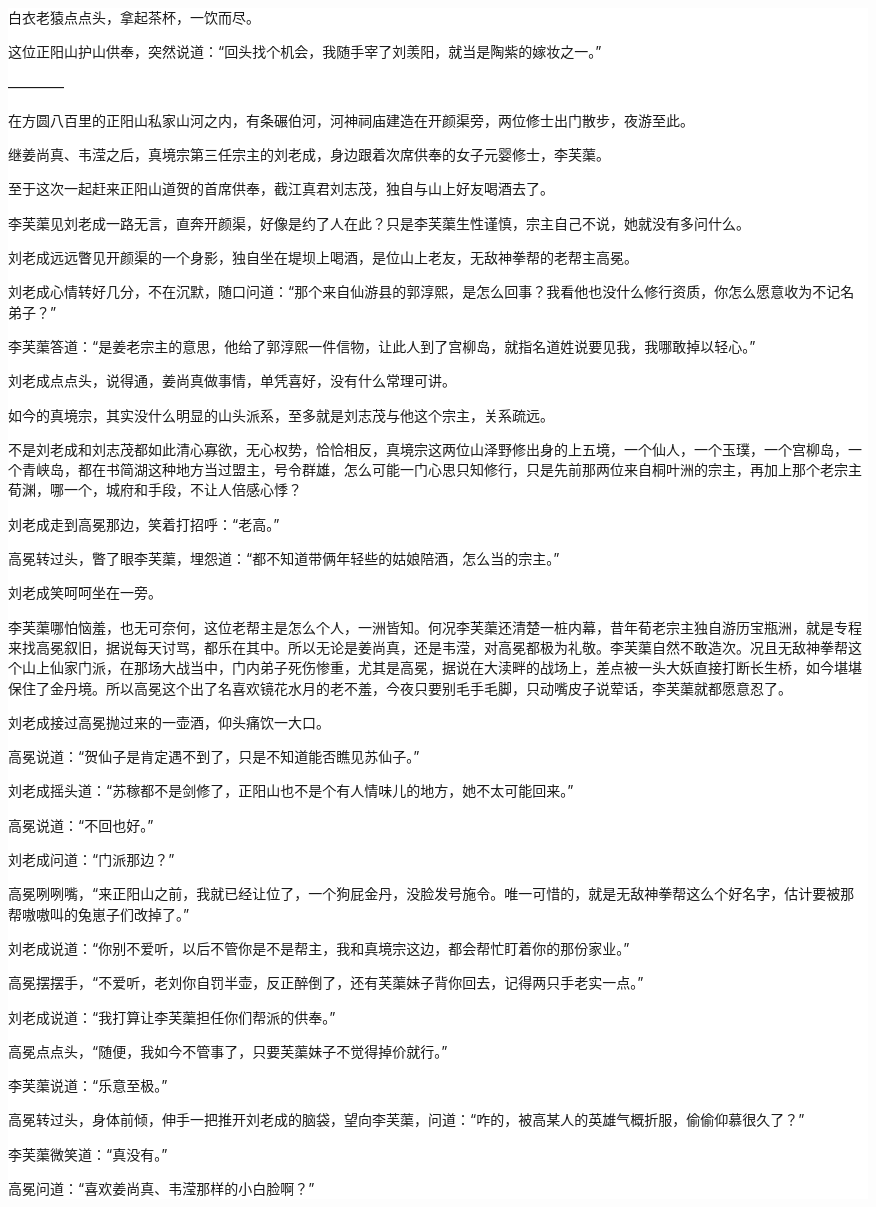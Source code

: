    白衣老猿点点头，拿起茶杯，一饮而尽。

   这位正阳山护山供奉，突然说道：“回头找个机会，我随手宰了刘羡阳，就当是陶紫的嫁妆之一。”

   ————

   在方圆八百里的正阳山私家山河之内，有条碾伯河，河神祠庙建造在开颜渠旁，两位修士出门散步，夜游至此。

   继姜尚真、韦滢之后，真境宗第三任宗主的刘老成，身边跟着次席供奉的女子元婴修士，李芙蕖。

   至于这次一起赶来正阳山道贺的首席供奉，截江真君刘志茂，独自与山上好友喝酒去了。

   李芙蕖见刘老成一路无言，直奔开颜渠，好像是约了人在此？只是李芙蕖生性谨慎，宗主自己不说，她就没有多问什么。

   刘老成远远瞥见开颜渠的一个身影，独自坐在堤坝上喝酒，是位山上老友，无敌神拳帮的老帮主高冕。

   刘老成心情转好几分，不在沉默，随口问道：“那个来自仙游县的郭淳熙，是怎么回事？我看他也没什么修行资质，你怎么愿意收为不记名弟子？”

   李芙蕖答道：“是姜老宗主的意思，他给了郭淳熙一件信物，让此人到了宫柳岛，就指名道姓说要见我，我哪敢掉以轻心。”

   刘老成点点头，说得通，姜尚真做事情，单凭喜好，没有什么常理可讲。

   如今的真境宗，其实没什么明显的山头派系，至多就是刘志茂与他这个宗主，关系疏远。

   不是刘老成和刘志茂都如此清心寡欲，无心权势，恰恰相反，真境宗这两位山泽野修出身的上五境，一个仙人，一个玉璞，一个宫柳岛，一个青峡岛，都在书简湖这种地方当过盟主，号令群雄，怎么可能一门心思只知修行，只是先前那两位来自桐叶洲的宗主，再加上那个老宗主荀渊，哪一个，城府和手段，不让人倍感心悸？

   刘老成走到高冕那边，笑着打招呼：“老高。”

   高冕转过头，瞥了眼李芙蕖，埋怨道：“都不知道带俩年轻些的姑娘陪酒，怎么当的宗主。”

   刘老成笑呵呵坐在一旁。

   李芙蕖哪怕恼羞，也无可奈何，这位老帮主是怎么个人，一洲皆知。何况李芙蕖还清楚一桩内幕，昔年荀老宗主独自游历宝瓶洲，就是专程来找高冕叙旧，据说每天讨骂，都乐在其中。所以无论是姜尚真，还是韦滢，对高冕都极为礼敬。李芙蕖自然不敢造次。况且无敌神拳帮这个山上仙家门派，在那场大战当中，门内弟子死伤惨重，尤其是高冕，据说在大渎畔的战场上，差点被一头大妖直接打断长生桥，如今堪堪保住了金丹境。所以高冕这个出了名喜欢镜花水月的老不羞，今夜只要别毛手毛脚，只动嘴皮子说荤话，李芙蕖就都愿意忍了。

   刘老成接过高冕抛过来的一壶酒，仰头痛饮一大口。

   高冕说道：“贺仙子是肯定遇不到了，只是不知道能否瞧见苏仙子。”

   刘老成摇头道：“苏稼都不是剑修了，正阳山也不是个有人情味儿的地方，她不太可能回来。”

   高冕说道：“不回也好。”

   刘老成问道：“门派那边？”

   高冕咧咧嘴，“来正阳山之前，我就已经让位了，一个狗屁金丹，没脸发号施令。唯一可惜的，就是无敌神拳帮这么个好名字，估计要被那帮嗷嗷叫的兔崽子们改掉了。”

   刘老成说道：“你别不爱听，以后不管你是不是帮主，我和真境宗这边，都会帮忙盯着你的那份家业。”

   高冕摆摆手，“不爱听，老刘你自罚半壶，反正醉倒了，还有芙蕖妹子背你回去，记得两只手老实一点。”

   刘老成说道：“我打算让李芙蕖担任你们帮派的供奉。”

   高冕点点头，“随便，我如今不管事了，只要芙蕖妹子不觉得掉价就行。”

   李芙蕖说道：“乐意至极。”

   高冕转过头，身体前倾，伸手一把推开刘老成的脑袋，望向李芙蕖，问道：“咋的，被高某人的英雄气概折服，偷偷仰慕很久了？”

   李芙蕖微笑道：“真没有。”

   高冕问道：“喜欢姜尚真、韦滢那样的小白脸啊？”
